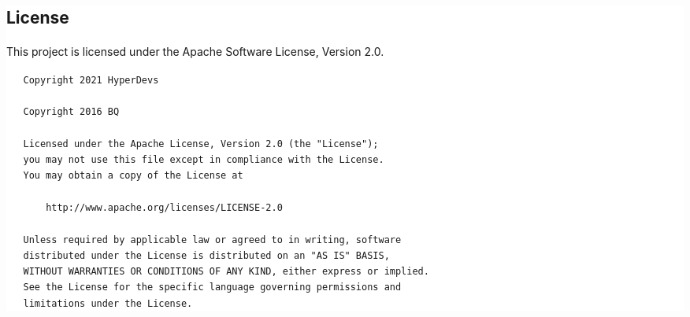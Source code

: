 ## License
This project is licensed under the Apache Software License, Version 2.0.
```
   Copyright 2021 HyperDevs
   
   Copyright 2016 BQ

   Licensed under the Apache License, Version 2.0 (the "License");
   you may not use this file except in compliance with the License.
   You may obtain a copy of the License at

       http://www.apache.org/licenses/LICENSE-2.0

   Unless required by applicable law or agreed to in writing, software
   distributed under the License is distributed on an "AS IS" BASIS,
   WITHOUT WARRANTIES OR CONDITIONS OF ANY KIND, either express or implied.
   See the License for the specific language governing permissions and
   limitations under the License.
```
